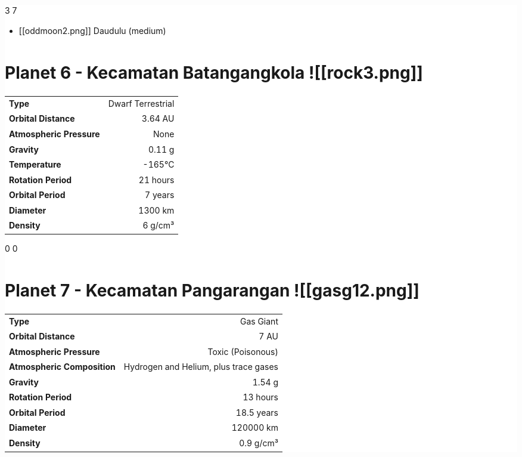 

3
7

- [[oddmoon2.png]] Daudulu (medium)

# Planet 6 - Kecamatan Batangangkola ![[rock3.png]]
|                             |                           |
| --------------------------- | -------------------------:|
| **Type**                    |             Dwarf Terrestrial |
| **Orbital Distance**        |   3.64 AU |
| **Atmospheric Pressure**    |       None |
| **Gravity**                 |        0.11 g |
| **Temperature**             |    -165°C |
| **Rotation Period**         |  21 hours |
| **Orbital Period** | 7 years |
| **Diameter**                |      1300 km | 
| **Density**                 |    6 g/cm³ |



0
0



# Planet 7 - Kecamatan Pangarangan ![[gasg12.png]]
|                             |                           |
| --------------------------- | -------------------------:|
| **Type**                    |             Gas Giant |
| **Orbital Distance**        |   7 AU |
| **Atmospheric Pressure**    |       Toxic (Poisonous) |
| **Atmospheric Composition** |      Hydrogen and Helium, plus trace gases |
| **Gravity**                 |        1.54 g |
| **Rotation Period**         |  13 hours |
| **Orbital Period** | 18.5 years |
| **Diameter**                |      120000 km | 
| **Density**                 |    0.9 g/cm³ |
